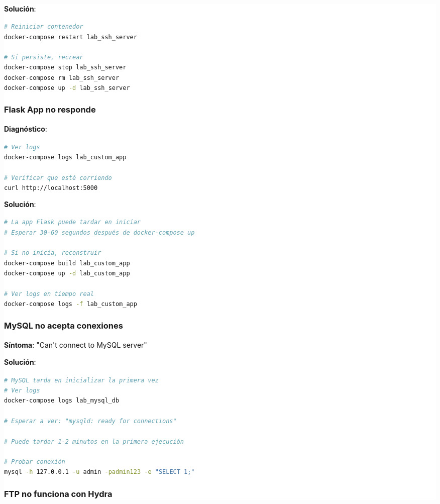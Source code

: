 **Solución**:
```bash
# Reiniciar contenedor
docker-compose restart lab_ssh_server

# Si persiste, recrear
docker-compose stop lab_ssh_server
docker-compose rm lab_ssh_server
docker-compose up -d lab_ssh_server
```

### Flask App no responde

**Diagnóstico**:
```bash
# Ver logs
docker-compose logs lab_custom_app

# Verificar que esté corriendo
curl http://localhost:5000
```

**Solución**:
```bash
# La app Flask puede tardar en iniciar
# Esperar 30-60 segundos después de docker-compose up

# Si no inicia, reconstruir
docker-compose build lab_custom_app
docker-compose up -d lab_custom_app

# Ver logs en tiempo real
docker-compose logs -f lab_custom_app
```

### MySQL no acepta conexiones

**Síntoma**: "Can't connect to MySQL server"

**Solución**:
```bash
# MySQL tarda en inicializar la primera vez
# Ver logs
docker-compose logs lab_mysql_db

# Esperar a ver: "mysqld: ready for connections"

# Puede tardar 1-2 minutos en la primera ejecución

# Probar conexión
mysql -h 127.0.0.1 -u admin -padmin123 -e "SELECT 1;"
```

### FTP no funciona con Hydra
